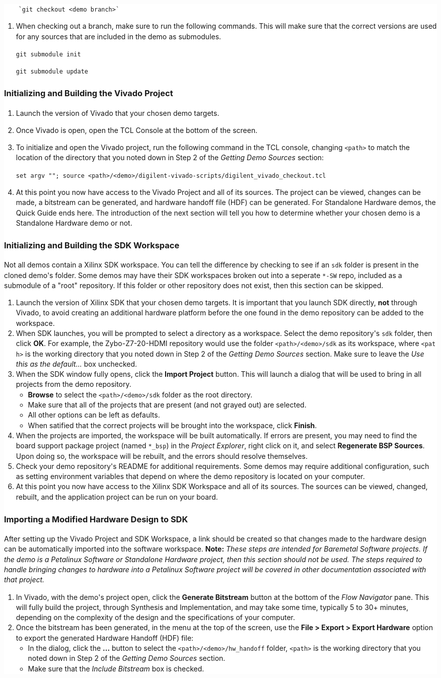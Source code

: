         `git checkout <demo branch>`
  1. When checking out a branch, make sure to run the following commands. This will make sure that the correct versions are used for any sources that are included in the demo as submodules.
    
        `git submodule init`

        `git submodule update`
### Initializing and Building the Vivado Project
1. Launch the version of Vivado that your chosen demo targets.
1. Once Vivado is open, open the TCL Console at the bottom of the screen.
1. To initialize and open the Vivado project, run the following command in the TCL console, changing `<path>` to match the location of the directory that you noted down in Step 2 of the *Getting Demo Sources* section:

    `set argv ""; source <path>/<demo>/digilent-vivado-scripts/digilent_vivado_checkout.tcl`
1. At this point you now have access to the Vivado Project and all of its sources. The project can be viewed, changes can be made, a bitstream can be generated, and hardware handoff file (HDF) can be generated. For Standalone Hardware demos, the Quick Guide ends here. The introduction of the next section will tell you how to determine whether your chosen demo is a Standalone Hardware demo or not.
### Initializing and Building the SDK Workspace
Not all demos contain a Xilinx SDK workspace. You can tell the difference by checking to see if an `sdk` folder is present in the cloned demo's folder. Some demos may have their SDK workspaces broken out into a seperate `*-SW` repo, included as a submodule of a "root" repository. If this folder or other repository does not exist, then this section can be skipped. 
1. Launch the version of Xilinx SDK that your chosen demo targets. It is important that you launch SDK directly, **not** through Vivado, to avoid creating an additional hardware platform before the one found in the demo repository can be added to the workspace.
1. When SDK launches, you will be prompted to select a directory as a workspace. Select the demo repository's `sdk` folder, then click **OK**. For example, the Zybo-Z7-20-HDMI repository would use the folder `<path>/<demo>/sdk` as its workspace, where `<path>` is the working directory that you noted down in Step 2 of the *Getting Demo Sources* section. Make sure to leave the *Use this as the default...* box unchecked.
1. When the SDK window fully opens, click the **Import Project** button. This will launch a dialog that will be used to bring in all projects from the demo repository.
    * **Browse** to select the `<path>/<demo>/sdk` folder as the root directory.
    * Make sure that all of the projects that are present (and not grayed out) are selected.
    * All other options can be left as defaults.
    * When satified that the correct projects will be brought into the workspace, click **Finish**.
1. When the projects are imported, the workspace will be built automatically. If errors are present, you may need to find the board support package project (named `*_bsp`) in the *Project Explorer*, right click on it, and select **Regenerate BSP Sources**. Upon doing so, the workspace will be rebuilt, and the errors should resolve themselves.
1. Check your demo repository's README for additional requirements. Some demos may require additional configuration, such as setting environment variables that depend on where the demo repository is located on your computer.
1. At this point you now have access to the Xilinx SDK Workspace and all of its sources. The sources can be viewed, changed, rebuilt, and the application project can be run on your board.
### Importing a Modified Hardware Design to SDK
After setting up the Vivado Project and SDK Workspace, a link should be created so that changes made to the hardware design can be automatically imported into the software workspace. **Note:** *These steps are intended for Baremetal Software projects. If the demo is a Petalinux Software or Standalone Hardware project, then this section should not be used. The steps required to handle bringing changes to hardware into a Petalinux Software project will be covered in other documentation associated with that project.*
1. In Vivado, with the demo's project open, click the **Generate Bitstream** button at the bottom of the *Flow Navigator* pane. This will fully build the project, through Synthesis and Implementation, and may take some time, typically 5 to 30+ minutes, depending on the complexity of the design and the specifications of your computer.
1. Once the bitstream has been generated, in the menu at the top of the screen, use the **File > Export > Export Hardware** option to export the generated Hardware Handoff (HDF) file:
    * In the dialog, click the **...** button to select the `<path>/<demo>/hw_handoff` folder, `<path>` is the working directory that you noted down in Step 2 of the *Getting Demo Sources* section.
    * Make sure that the *Include Bitstream* box is checked.